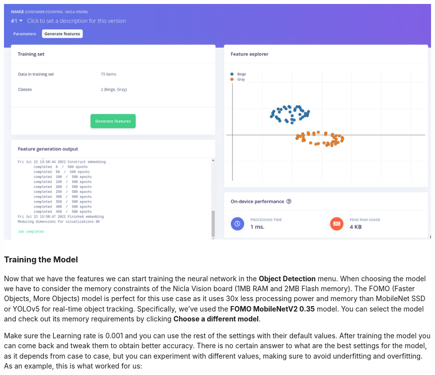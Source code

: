 ![](.gitbook/assets/container-counting-nicla-vision/16.png)

### Training the Model

Now that we have the features we can start training the neural network in the **Object Detection** menu. When choosing the model we have to consider the memory constraints of the Nicla Vision board (1MB RAM and 2MB Flash memory). The FOMO (Faster Objects, More Objects) model is perfect for this use case as it uses 30x less processing power and memory than MobileNet SSD or YOLOv5 for real-time object tracking. Specifically, we’ve used the **FOMO MobileNetV2 0.35** model. You can select the model and check out its memory requirements by clicking **Choose a different model**.

Make sure the Learning rate is 0.001 and you can use the rest of the settings with their default values. After training the model you can come back and tweak them to obtain better accuracy. There is no certain answer to what are the best settings for the model, as it depends from case to case, but you can experiment with different values, making sure to avoid underfitting and overfitting. As an example, this is what worked for us: 

